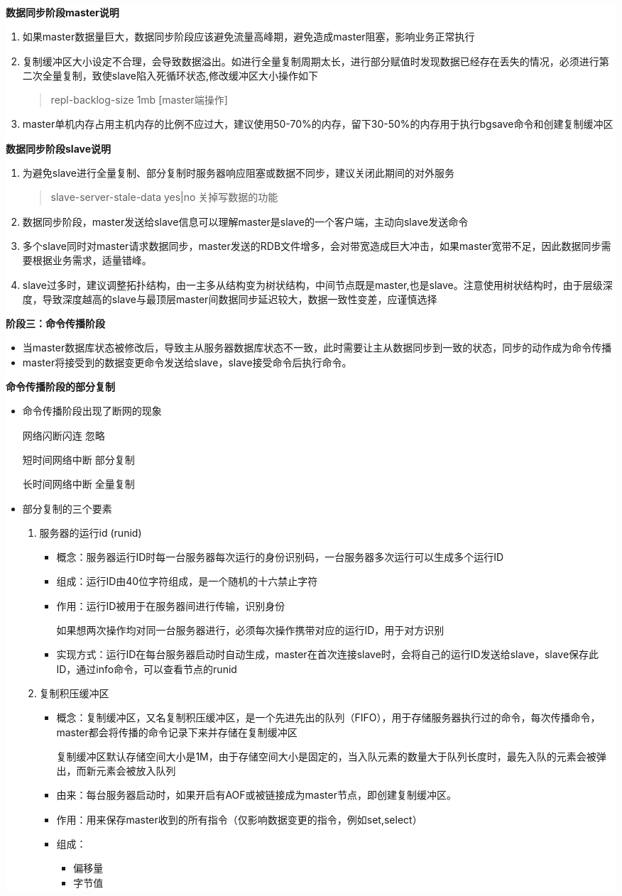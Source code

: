 **数据同步阶段master说明**

1. 如果master数据量巨大，数据同步阶段应该避免流量高峰期，避免造成master阻塞，影响业务正常执行

2. 复制缓冲区大小设定不合理，会导致数据溢出。如进行全量复制周期太长，进行部分赋值时发现数据已经存在丢失的情况，必须进行第二次全量复制，致使slave陷入死循环状态,修改缓冲区大小操作如下

   > repl-backlog-size 1mb   [master端操作]

3. master单机内存占用主机内存的比例不应过大，建议使用50-70%的内存，留下30-50%的内存用于执行bgsave命令和创建复制缓冲区

**数据同步阶段slave说明**

1. 为避免slave进行全量复制、部分复制时服务器响应阻塞或数据不同步，建议关闭此期间的对外服务

	> slave-server-stale-data yes|no  关掉写数据的功能

2. 数据同步阶段，master发送给slave信息可以理解master是slave的一个客户端，主动向slave发送命令
3. 多个slave同时对master请求数据同步，master发送的RDB文件增多，会对带宽造成巨大冲击，如果master宽带不足，因此数据同步需要根据业务需求，适量错峰。
4. slave过多时，建议调整拓扑结构，由一主多从结构变为树状结构，中间节点既是master,也是slave。注意使用树状结构时，由于层级深度，导致深度越高的slave与最顶层master间数据同步延迟较大，数据一致性变差，应谨慎选择

**阶段三：命令传播阶段**

- 当master数据库状态被修改后，导致主从服务器数据库状态不一致，此时需要让主从数据同步到一致的状态，同步的动作成为命令传播
- master将接受到的数据变更命令发送给slave，slave接受命令后执行命令。

**命令传播阶段的部分复制**

- 命令传播阶段出现了断网的现象

  网络闪断闪连     忽略

  短时间网络中断 部分复制

  长时间网络中断 全量复制

- 部分复制的三个要素

  1. 服务器的运行id (runid)

     * 概念：服务器运行ID时每一台服务器每次运行的身份识别码，一台服务器多次运行可以生成多个运行ID

     * 组成：运行ID由40位字符组成，是一个随机的十六禁止字符

     * 作用：运行ID被用于在服务器间进行传输，识别身份

       ​			如果想两次操作均对同一台服务器进行，必须每次操作携带对应的运行ID，用于对方识别

     * 实现方式：运行ID在每台服务器启动时自动生成，master在首次连接slave时，会将自己的运行ID发送给slave，slave保存此ID，通过info命令，可以查看节点的runid

  2. 复制积压缓冲区

     * 概念：复制缓冲区，又名复制积压缓冲区，是一个先进先出的队列（FIFO），用于存储服务器执行过的命令，每次传播命令，master都会将传播的命令记录下来并存储在复制缓冲区

       复制缓冲区默认存储空间大小是1M，由于存储空间大小是固定的，当入队元素的数量大于队列长度时，最先入队的元素会被弹出，而新元素会被放入队列

     * 由来：每台服务器启动时，如果开启有AOF或被链接成为master节点，即创建复制缓冲区。
     * 作用：用来保存master收到的所有指令（仅影响数据变更的指令，例如set,select）

     * 组成：

       * 偏移量
       * 字节值
     